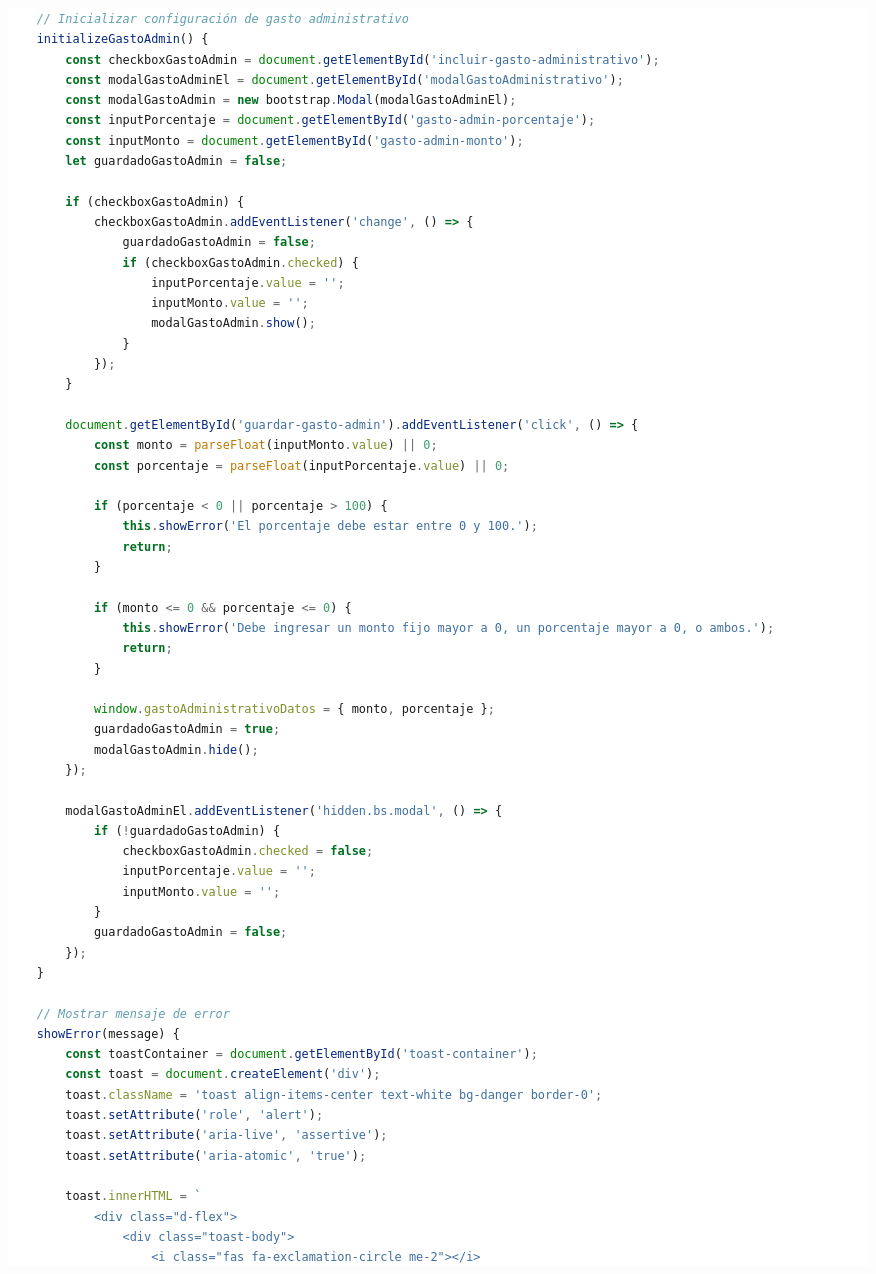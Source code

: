 ```javascript
    // Inicializar configuración de gasto administrativo
    initializeGastoAdmin() {
        const checkboxGastoAdmin = document.getElementById('incluir-gasto-administrativo');
        const modalGastoAdminEl = document.getElementById('modalGastoAdministrativo');
        const modalGastoAdmin = new bootstrap.Modal(modalGastoAdminEl);
        const inputPorcentaje = document.getElementById('gasto-admin-porcentaje');
        const inputMonto = document.getElementById('gasto-admin-monto');
        let guardadoGastoAdmin = false;

        if (checkboxGastoAdmin) {
            checkboxGastoAdmin.addEventListener('change', () => {
                guardadoGastoAdmin = false;
                if (checkboxGastoAdmin.checked) {
                    inputPorcentaje.value = '';
                    inputMonto.value = '';
                    modalGastoAdmin.show();
                }
            });
        }

        document.getElementById('guardar-gasto-admin').addEventListener('click', () => {
            const monto = parseFloat(inputMonto.value) || 0;
            const porcentaje = parseFloat(inputPorcentaje.value) || 0;

            if (porcentaje < 0 || porcentaje > 100) {
                this.showError('El porcentaje debe estar entre 0 y 100.');
                return;
            }

            if (monto <= 0 && porcentaje <= 0) {
                this.showError('Debe ingresar un monto fijo mayor a 0, un porcentaje mayor a 0, o ambos.');
                return;
            }

            window.gastoAdministrativoDatos = { monto, porcentaje };
            guardadoGastoAdmin = true;
            modalGastoAdmin.hide();
        });

        modalGastoAdminEl.addEventListener('hidden.bs.modal', () => {
            if (!guardadoGastoAdmin) {
                checkboxGastoAdmin.checked = false;
                inputPorcentaje.value = '';
                inputMonto.value = '';
            }
            guardadoGastoAdmin = false;
        });
    }

    // Mostrar mensaje de error
    showError(message) {
        const toastContainer = document.getElementById('toast-container');
        const toast = document.createElement('div');
        toast.className = 'toast align-items-center text-white bg-danger border-0';
        toast.setAttribute('role', 'alert');
        toast.setAttribute('aria-live', 'assertive');
        toast.setAttribute('aria-atomic', 'true');
        
        toast.innerHTML = `
            <div class="d-flex">
                <div class="toast-body">
                    <i class="fas fa-exclamation-circle me-2"></i>
```
